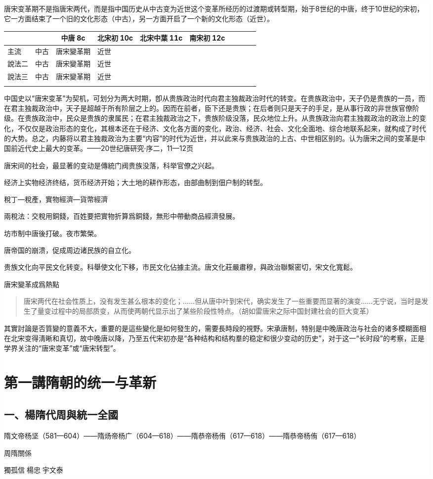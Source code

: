 唐宋变革期不是指唐宋两代，而是指中国历史从中古变为近世这个变革所经历的过渡期或转型期，始于8世纪的中唐，终于10世纪的宋初，它一方面结束了一个旧的文化形态（中古），另一方面开启了一个新的文化形态（近世）。



|        |      | 中唐   8c  | 北宋初   10c | 北宋中葉   11c | 南宋初   12c |      |      |      |      |
| ------ | ---- | ---------- | ------------ | -------------- | ------------ | ---- | ---- | ---- | ---- |
| 主流   | 中古 | 唐宋變革期 | 近世         |                |              |      |      |      |      |
| 說法二 | 中古 | 唐宋變革期 | 近世         |                |              |      |      |      |      |
| 說法三 | 中古 | 唐宋變革期 | 近世         |                |              |      |      |      |      |
|        |      |            |              |                |              |      |      |      |      |





中国史以“唐宋变革”为契机，可划分为两大时期，卽从贵族政治时代向君主独裁政治时代的转变。在贵族政治中，天子仍是贵族的一员，而在君主独裁政治中，天子是超越于所有阶层之上的。因而在前者，臣下还是贵族；在后者则只是天子的手足，是从事行政的非世族官僚阶级。在贵族政治中，民众是贵族的隶属民；在君主独裁政治之下，贵族阶级没落，民众地位上升。从贵族政治向君主独裁政治的政治上的变化，不仅仅是政治形态的变化，其根本还在于经济、文化各方面的变化，政治、经济、社会、文化全面地、综合地联系起来，就构成了时代的大势。总之，内藤将以君主独裁政治为主要“内容”的时代为近世，并以此来与贵族政治的上古、中世相区别的。认为唐宋之间的变革是中国前近代史上最大的变革。——<v>20世纪唐研究·序二</v>，11—12页

唐宋间的社会，最显著的变动是傳統门阀贵族没落，科举官僚之兴起。

经济上实物经济终结，货币经济开始；大土地的耕作形态，由部曲制到佃户制的转型。

稅丁—稅產，實物經濟—貨幣經濟

兩稅法：交稅用銅錢，百姓要把實物折算爲銅錢，無形中帶動商品經濟發展。

坊市制中唐後打破。夜市繁榮。

唐帝国的崩溃，促成周边诸民族的自立化。

贵族文化向平民文化转变。科舉使文化下移，市民文化佔據主流。唐文化莊嚴肅穆，與政治聯繫密切，宋文化寬鬆。

唐宋變革成爲熱點

> 唐宋两代在社会性质上，没有发生甚么根本的变化；……但从唐中叶到宋代，确实发生了一些重要而显著的演变……无宁说，当时是发生了量变过程中的局部质变，从而使两朝代显示出了某些阶段性特点。（胡如雷<v>唐宋之际中国封建社会的巨大变革</v>）

其實討論是否質變的意義不大，重要的是這些變化是如何發生的，需要長時段的視野。宋承唐制，特别是中晚唐政治与社会的诸多模糊面相在北宋变得淸晰和真切，故中晚唐以降，乃至五代宋初亦是“各种结构和结构羣的稳定和很少变动的历史”，对于这一“长时段”的考察，正是学界关注的“唐宋变革”或“唐宋转型”。

# 第一講隋朝的统一与革新

## 一、楊隋代周與統一全國

隋文帝杨坚（581—604）——隋炀帝杨广（604—618）——隋恭帝杨侑（617—618）——隋恭帝杨侑（617—618）









周隋關係

   獨孤信    楊忠                 宇文泰
